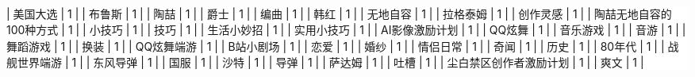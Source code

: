 | 美国大选 | 1 |
| 布鲁斯 | 1 |
| 陶喆 | 1 |
| 爵士 | 1 |
| 编曲 | 1 |
| 韩红 | 1 |
| 无地自容 | 1 |
| 拉格泰姆 | 1 |
| 创作灵感 | 1 |
| 陶喆无地自容的100种方式 | 1 |
| 小技巧 | 1 |
| 技巧 | 1 |
| 生活小妙招 | 1 |
| 实用小技巧 | 1 |
| AI影像激励计划 | 1 |
| QQ炫舞 | 1 |
| 音乐游戏 | 1 |
| 音游 | 1 |
| 舞蹈游戏 | 1 |
| 换装 | 1 |
| QQ炫舞端游 | 1 |
| B站小剧场 | 1 |
| 恋爱 | 1 |
| 婚纱 | 1 |
| 情侣日常 | 1 |
| 奇闻 | 1 |
| 历史 | 1 |
| 80年代 | 1 |
| 战舰世界端游 | 1 |
| 东风导弹 | 1 |
| 国服 | 1 |
| 沙特 | 1 |
| 导弹 | 1 |
| 萨达姆 | 1 |
| 吐槽 | 1 |
| 尘白禁区创作者激励计划 | 1 |
| 爽文 | 1 |